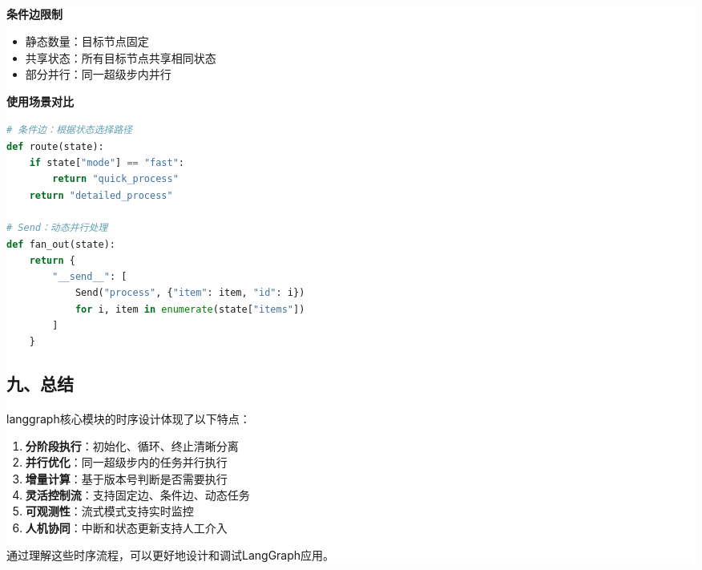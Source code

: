 **条件边限制**
- 静态数量：目标节点固定
- 共享状态：所有目标节点共享相同状态
- 部分并行：同一超级步内并行

**使用场景对比**
```python
# 条件边：根据状态选择路径
def route(state):
    if state["mode"] == "fast":
        return "quick_process"
    return "detailed_process"

# Send：动态并行处理
def fan_out(state):
    return {
        "__send__": [
            Send("process", {"item": item, "id": i})
            for i, item in enumerate(state["items"])
        ]
    }
```

## 九、总结

langgraph核心模块的时序设计体现了以下特点：

1. **分阶段执行**：初始化、循环、终止清晰分离
2. **并行优化**：同一超级步内的任务并行执行
3. **增量计算**：基于版本号判断是否需要执行
4. **灵活控制流**：支持固定边、条件边、动态任务
5. **可观测性**：流式模式支持实时监控
6. **人机协同**：中断和状态更新支持人工介入

通过理解这些时序流程，可以更好地设计和调试LangGraph应用。

